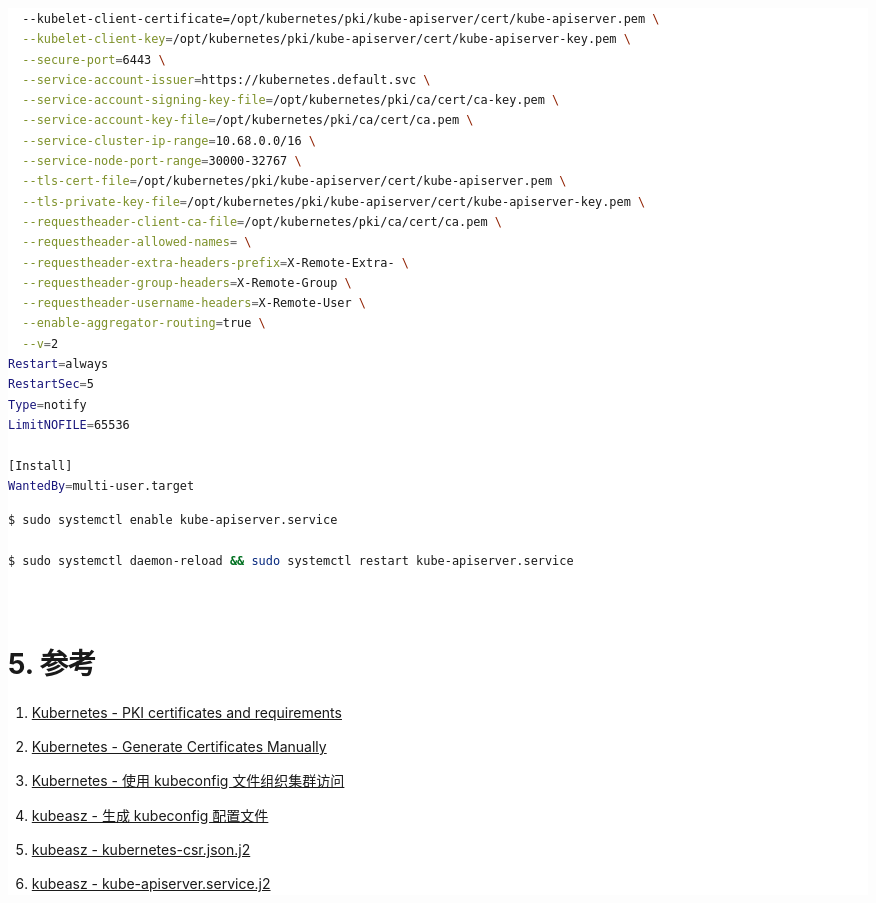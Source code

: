 ```bash
  --kubelet-client-certificate=/opt/kubernetes/pki/kube-apiserver/cert/kube-apiserver.pem \
  --kubelet-client-key=/opt/kubernetes/pki/kube-apiserver/cert/kube-apiserver-key.pem \
  --secure-port=6443 \
  --service-account-issuer=https://kubernetes.default.svc \
  --service-account-signing-key-file=/opt/kubernetes/pki/ca/cert/ca-key.pem \
  --service-account-key-file=/opt/kubernetes/pki/ca/cert/ca.pem \
  --service-cluster-ip-range=10.68.0.0/16 \
  --service-node-port-range=30000-32767 \
  --tls-cert-file=/opt/kubernetes/pki/kube-apiserver/cert/kube-apiserver.pem \
  --tls-private-key-file=/opt/kubernetes/pki/kube-apiserver/cert/kube-apiserver-key.pem \
  --requestheader-client-ca-file=/opt/kubernetes/pki/ca/cert/ca.pem \
  --requestheader-allowed-names= \
  --requestheader-extra-headers-prefix=X-Remote-Extra- \
  --requestheader-group-headers=X-Remote-Group \
  --requestheader-username-headers=X-Remote-User \
  --enable-aggregator-routing=true \
  --v=2
Restart=always
RestartSec=5
Type=notify
LimitNOFILE=65536

[Install]
WantedBy=multi-user.target
```

```bash
$ sudo systemctl enable kube-apiserver.service

$ sudo systemctl daemon-reload && sudo systemctl restart kube-apiserver.service
```

&nbsp;

# 5. 参考

1. [Kubernetes - PKI certificates and requirements](https://kubernetes.io/docs/setup/best-practices/certificates/)

2. [Kubernetes - Generate Certificates Manually](https://kubernetes.io/docs/tasks/administer-cluster/certificates/)

3. [Kubernetes - 使用 kubeconfig 文件组织集群访问](https://kubernetes.io/zh-cn/docs/concepts/configuration/organize-cluster-access-kubeconfig/)

4. [kubeasz - 生成 kubeconfig 配置文件](https://github.com/easzlab/kubeasz/blob/master/docs/setup/01-CA_and_prerequisite.md#%E7%94%9F%E6%88%90-kubeconfig-%E9%85%8D%E7%BD%AE%E6%96%87%E4%BB%B6)

5. [kubeasz - kubernetes-csr.json.j2](https://github.com/easzlab/kubeasz/blob/master/roles/kube-master/templates/kubernetes-csr.json.j2)

6. [kubeasz - kube-apiserver.service.j2](https://github.com/easzlab/kubeasz/blob/master/roles/kube-master/templates/kube-apiserver.service.j2)

